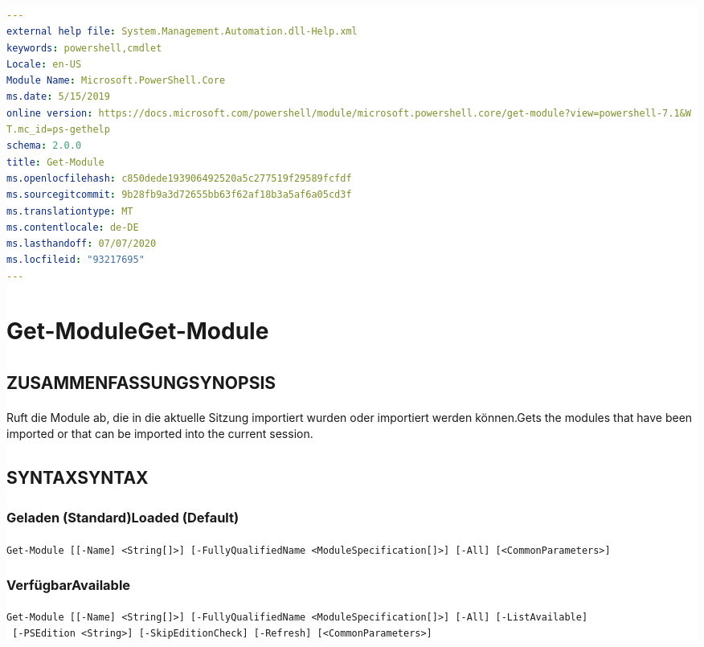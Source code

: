 ```yaml
---
external help file: System.Management.Automation.dll-Help.xml
keywords: powershell,cmdlet
Locale: en-US
Module Name: Microsoft.PowerShell.Core
ms.date: 5/15/2019
online version: https://docs.microsoft.com/powershell/module/microsoft.powershell.core/get-module?view=powershell-7.1&WT.mc_id=ps-gethelp
schema: 2.0.0
title: Get-Module
ms.openlocfilehash: c850dede193906492520a5c277519f29589fcfdf
ms.sourcegitcommit: 9b28fb9a3d72655bb63f62af18b3a5af6a05cd3f
ms.translationtype: MT
ms.contentlocale: de-DE
ms.lasthandoff: 07/07/2020
ms.locfileid: "93217695"
---
```

# <span data-ttu-id="6878b-103">Get-Module</span><span class="sxs-lookup"><span data-stu-id="6878b-103">Get-Module</span></span>

## <span data-ttu-id="6878b-104">ZUSAMMENFASSUNG</span><span class="sxs-lookup"><span data-stu-id="6878b-104">SYNOPSIS</span></span>
<span data-ttu-id="6878b-105">Ruft die Module ab, die in die aktuelle Sitzung importiert wurden oder importiert werden können.</span><span class="sxs-lookup"><span data-stu-id="6878b-105">Gets the modules that have been imported or that can be imported into the current session.</span></span>

## <span data-ttu-id="6878b-106">SYNTAX</span><span class="sxs-lookup"><span data-stu-id="6878b-106">SYNTAX</span></span>

### <span data-ttu-id="6878b-107">Geladen (Standard)</span><span class="sxs-lookup"><span data-stu-id="6878b-107">Loaded (Default)</span></span>

```
Get-Module [[-Name] <String[]>] [-FullyQualifiedName <ModuleSpecification[]>] [-All] [<CommonParameters>]
```

### <span data-ttu-id="6878b-108">Verfügbar</span><span class="sxs-lookup"><span data-stu-id="6878b-108">Available</span></span>

```
Get-Module [[-Name] <String[]>] [-FullyQualifiedName <ModuleSpecification[]>] [-All] [-ListAvailable]
 [-PSEdition <String>] [-SkipEditionCheck] [-Refresh] [<CommonParameters>]
```
